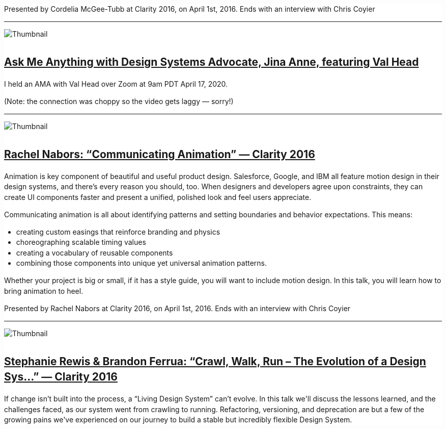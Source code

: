 Presented by Cordelia McGee-Tubb at Clarity 2016, on April 1st, 2016. Ends with an interview with Chris Coyier

---

![Thumbnail](https://i.ytimg.com/vi/ar3LdzcJRt4/hqdefault.jpg)

## [Ask Me Anything with Design Systems Advocate, Jina Anne, featuring Val Head](https://www.youtube.com/watch?v=ar3LdzcJRt4)

I held an AMA with Val Head over Zoom at 9am PDT April 17, 2020.

(Note: the connection was choppy so the video gets laggy — sorry!)

---

![Thumbnail](https://i.ytimg.com/vi/teQkx1SVq4g/hqdefault.jpg)

## [Rachel Nabors: “Communicating Animation” — Clarity 2016](https://www.youtube.com/watch?v=teQkx1SVq4g)

Animation is key component of beautiful and useful product design. Salesforce, Google, and IBM all feature motion design in their design systems, and there’s every reason you should, too. When designers and developers agree upon constraints, they can create UI components faster and present a unified, polished look and feel users appreciate.

Communicating animation is all about identifying patterns and setting boundaries and behavior expectations. This means:

- creating custom easings that reinforce branding and physics
- choreographing scalable timing values
- creating a vocabulary of reusable components
- combining those components into unique yet universal animation patterns.

Whether your project is big or small, if it has a style guide, you will want to include motion design. In this talk, you will learn how to bring animation to heel.

Presented by Rachel Nabors at Clarity 2016, on April 1st, 2016. Ends with an interview with Chris Coyier

---

![Thumbnail](https://i.ytimg.com/vi/W3oTgxsFH5M/hqdefault.jpg)

## [Stephanie Rewis &amp; Brandon Ferrua: “Crawl, Walk, Run – The Evolution of a Design Sys…” — Clarity 2016](https://www.youtube.com/watch?v=W3oTgxsFH5M)

If change isn’t built into the process, a “Living Design System” can’t evolve. In this talk we'll discuss the lessons learned, and the challenges faced, as our system went from crawling to running. Refactoring, versioning, and deprecation are but a few of the growing pains we've experienced on our journey to build a stable but incredibly flexible Design System.
